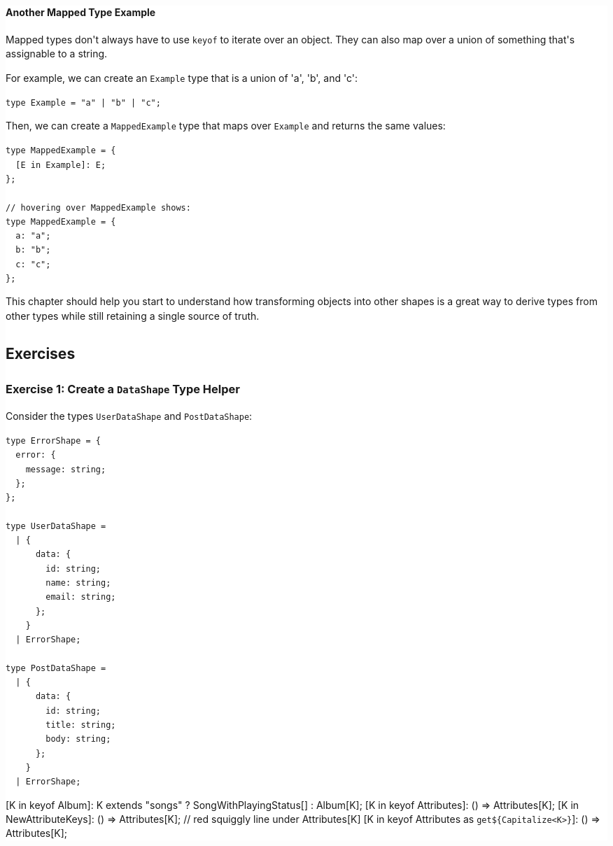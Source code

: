 #### Another Mapped Type Example

Mapped types don't always have to use `keyof` to iterate over an object. They can also map over a union of something that's assignable to a string.

For example, we can create an `Example` type that is a union of 'a', 'b', and 'c':

```tsx
type Example = "a" | "b" | "c";
```

Then, we can create a `MappedExample` type that maps over `Example` and returns the same values:

```tsx
type MappedExample = {
  [E in Example]: E;
};

// hovering over MappedExample shows:
type MappedExample = {
  a: "a";
  b: "b";
  c: "c";
};
```

This chapter should help you start to understand how transforming objects into other shapes is a great way to derive types from other types while still retaining a single source of truth.

## Exercises

### Exercise 1: Create a `DataShape` Type Helper

Consider the types `UserDataShape` and `PostDataShape`:

```tsx
type ErrorShape = {
  error: {
    message: string;
  };
};

type UserDataShape =
  | {
      data: {
        id: string;
        name: string;
        email: string;
      };
    }
  | ErrorShape;

type PostDataShape =
  | {
      data: {
        id: string;
        title: string;
        body: string;
      };
    }
  | ErrorShape;
```


  [K in keyof Album]: K extends "songs" ? SongWithPlayingStatus[] : Album[K];
  [K in keyof Attributes]: () => Attributes[K];
  [K in NewAttributeKeys]: () => Attributes[K]; // red squiggly line under Attributes[K]
  [K in keyof Attributes as `get${Capitalize<K>}`]: () => Attributes[K];
